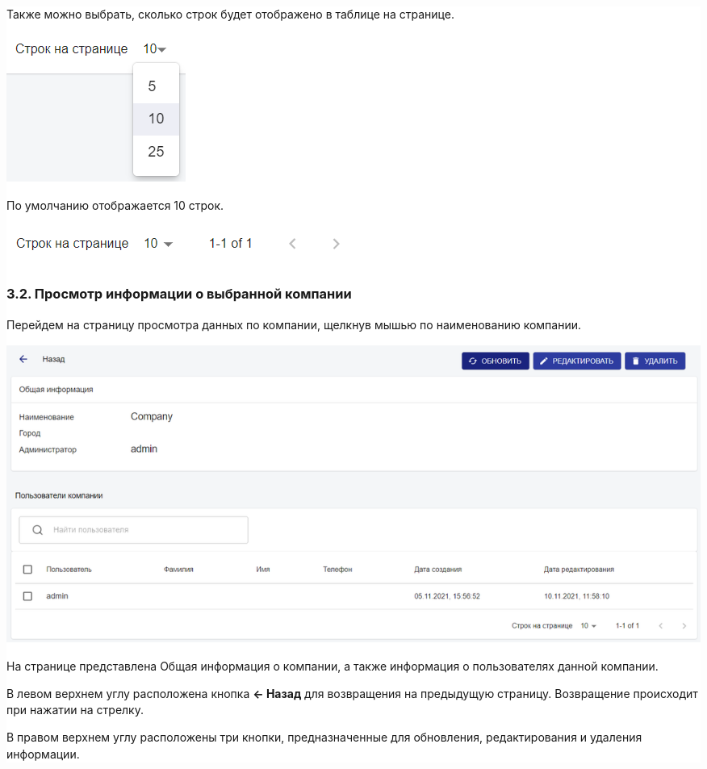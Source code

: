 Также можно выбрать, сколько строк будет отображено в таблице на странице.

![alt text](img/3.Companies/3.1.Rows.png)

По умолчанию отображается 10 строк.

![alt text](img/3.Companies/3.1.RowsPerPage.png)

### 3.2. Просмотр информации о выбранной компании

Перейдем на страницу просмотра данных по компании, щелкнув мышью по наименованию компании.

![alt text](img/3.Companies/3.2.CompanyView.png)

На странице представлена Общая информация о компании, а также информация о пользователях данной компании.

В левом верхнем углу расположена кнопка **←​ Назад**​ для возвращения на предыдущую страницу. Возвращение происходит при нажатии на стрелку.

В правом верхнем углу расположены три кнопки, предназначенные для обновления, редактирования и удаления информации.
